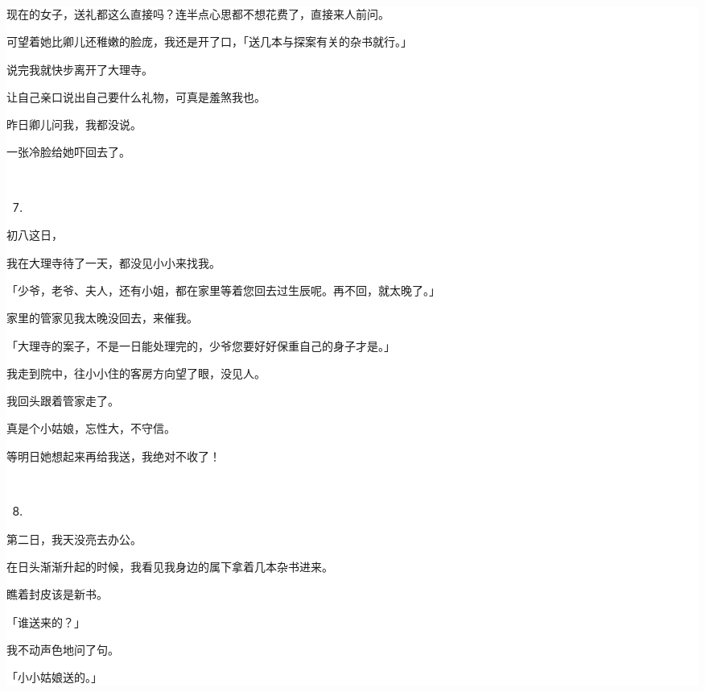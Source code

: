 
现在的女子，送礼都这么直接吗？连半点心思都不想花费了，直接来人前问。


可望着她比卿儿还稚嫩的脸庞，我还是开了口，「送几本与探案有关的杂书就行。」


说完我就快步离开了大理寺。


让自己亲口说出自己要什么礼物，可真是羞煞我也。


昨日卿儿问我，我都没说。


一张冷脸给她吓回去了。


 


7.


初八这日，


我在大理寺待了一天，都没见小小来找我。


「少爷，老爷、夫人，还有小姐，都在家里等着您回去过生辰呢。再不回，就太晚了。」


家里的管家见我太晚没回去，来催我。


「大理寺的案子，不是一日能处理完的，少爷您要好好保重自己的身子才是。」


我走到院中，往小小住的客房方向望了眼，没见人。


我回头跟着管家走了。


真是个小姑娘，忘性大，不守信。


等明日她想起来再给我送，我绝对不收了！


 


8.


第二日，我天没亮去办公。


在日头渐渐升起的时候，我看见我身边的属下拿着几本杂书进来。


瞧着封皮该是新书。


「谁送来的？」


我不动声色地问了句。


「小小姑娘送的。」
